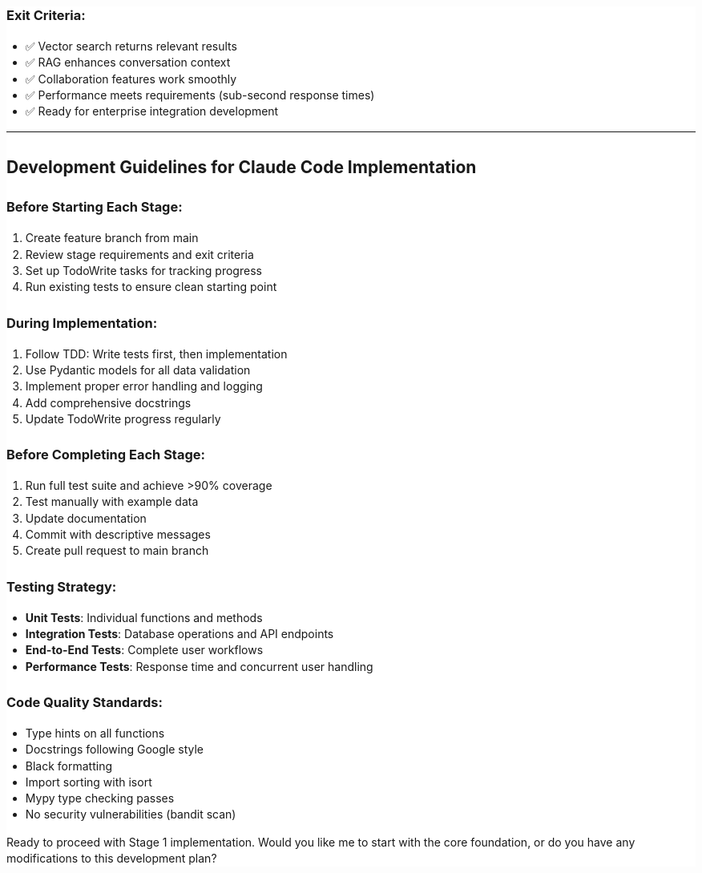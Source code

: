 
### Exit Criteria:
- ✅ Vector search returns relevant results
- ✅ RAG enhances conversation context
- ✅ Collaboration features work smoothly
- ✅ Performance meets requirements (sub-second response times)
- ✅ Ready for enterprise integration development

---

## Development Guidelines for Claude Code Implementation

### Before Starting Each Stage:
1. Create feature branch from main
2. Review stage requirements and exit criteria
3. Set up TodoWrite tasks for tracking progress
4. Run existing tests to ensure clean starting point

### During Implementation:
1. Follow TDD: Write tests first, then implementation
2. Use Pydantic models for all data validation
3. Implement proper error handling and logging
4. Add comprehensive docstrings
5. Update TodoWrite progress regularly

### Before Completing Each Stage:
1. Run full test suite and achieve >90% coverage
2. Test manually with example data
3. Update documentation
4. Commit with descriptive messages
5. Create pull request to main branch

### Testing Strategy:
- **Unit Tests**: Individual functions and methods
- **Integration Tests**: Database operations and API endpoints
- **End-to-End Tests**: Complete user workflows
- **Performance Tests**: Response time and concurrent user handling

### Code Quality Standards:
- Type hints on all functions
- Docstrings following Google style
- Black formatting
- Import sorting with isort
- Mypy type checking passes
- No security vulnerabilities (bandit scan)

Ready to proceed with Stage 1 implementation. Would you like me to start with the core foundation, or do you have any modifications to this development plan?